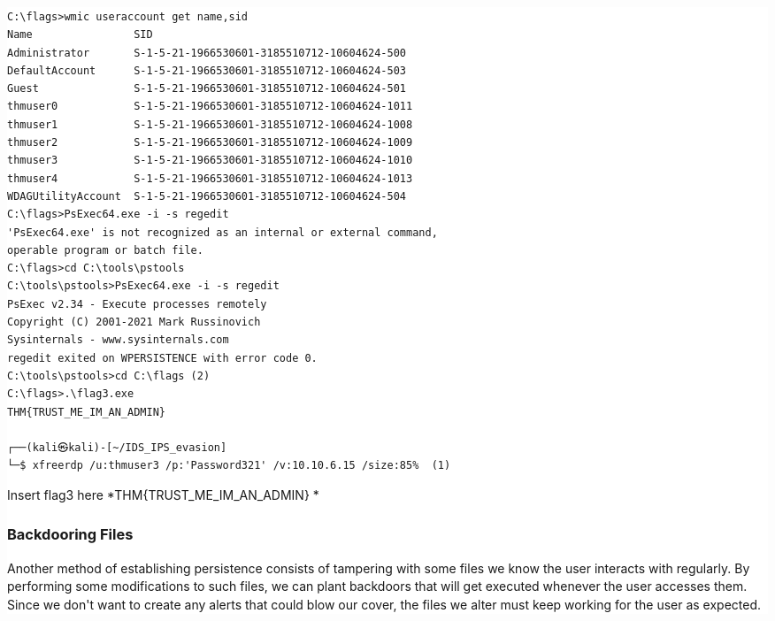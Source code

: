 ```
C:\flags>wmic useraccount get name,sid                                                                                  Name                SID                                                                                                 Administrator       S-1-5-21-1966530601-3185510712-10604624-500                                                         DefaultAccount      S-1-5-21-1966530601-3185510712-10604624-503                                                         Guest               S-1-5-21-1966530601-3185510712-10604624-501                                                         thmuser0            S-1-5-21-1966530601-3185510712-10604624-1011                                                        thmuser1            S-1-5-21-1966530601-3185510712-10604624-1008                                                        thmuser2            S-1-5-21-1966530601-3185510712-10604624-1009                                                        thmuser3            S-1-5-21-1966530601-3185510712-10604624-1010                                                        thmuser4            S-1-5-21-1966530601-3185510712-10604624-1013                                                        WDAGUtilityAccount  S-1-5-21-1966530601-3185510712-10604624-504                                                                                                                                                                                                                                                                                                         C:\flags>PsExec64.exe -i -s regedit                                                                                     'PsExec64.exe' is not recognized as an internal or external command,                                                    operable program or batch file.                                                                                                                                                                                                                 C:\flags>cd C:\tools\pstools                                                                                                                                                                                                                    C:\tools\pstools>PsExec64.exe -i -s regedit                                                                                                                                                                                                     PsExec v2.34 - Execute processes remotely                                                                               Copyright (C) 2001-2021 Mark Russinovich                                                                                Sysinternals - www.sysinternals.com                                                                                                                                                                                                                                                                                                                                     regedit exited on WPERSISTENCE with error code 0.                                                                                                                                                                                               C:\tools\pstools>cd C:\flags (2)                                                                                                                                                                                                                   C:\flags>.\flag3.exe                                                                                                    THM{TRUST_ME_IM_AN_ADMIN}      

┌──(kali㉿kali)-[~/IDS_IPS_evasion]
└─$ xfreerdp /u:thmuser3 /p:'Password321' /v:10.10.6.15 /size:85%  (1)
```


Insert flag3 here
*THM{TRUST_ME_IM_AN_ADMIN} *


### Backdooring Files 

Another method of establishing persistence consists of tampering with some files we know the user interacts with regularly. By performing some modifications to such files, we can plant backdoors that will get executed whenever the user accesses them. Since we don't want to create any alerts that could blow our cover, the files we alter must keep working for the user as expected.
